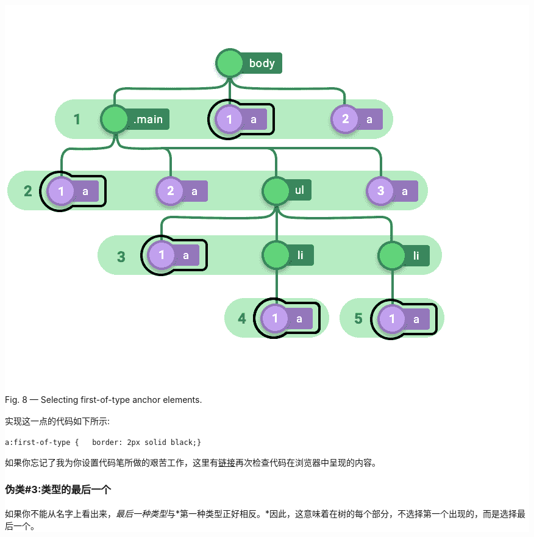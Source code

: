 ![1*PJExtAelKm7-Xdt31Dw6cA](img/1277dcd72bd08d5123aa6aa2fbf3d71a.png)

Fig. 8 — Selecting first-of-type anchor elements.

实现这一点的代码如下所示:

```
a:first-of-type {   border: 2px solid black;}
```

如果你忘记了我为你设置代码笔所做的艰苦工作，这里有[链接](http://codepen.io/nashvail/pen/VKkXLB)再次检查代码在浏览器中呈现的内容。

### 伪类#3:类型的最后一个

如果你不能从名字上看出来，*最后一种类型*与*第一种类型正好相反。*因此，这意味着在树的每个部分，不选择第一个出现的，而是选择最后一个。
